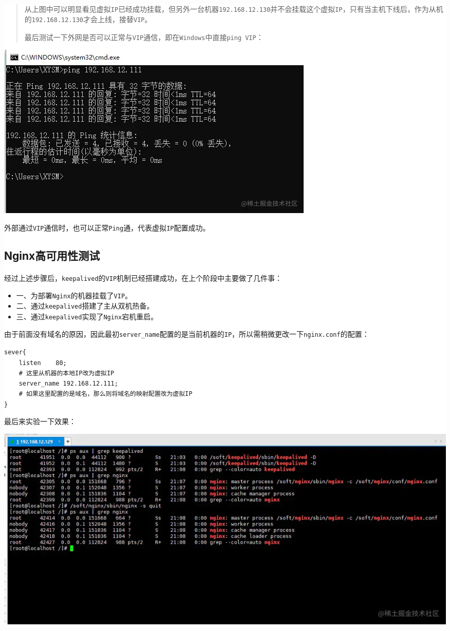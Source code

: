 > 从上图中可以明显看见虚拟`IP`已经成功挂载，但另外一台机器`192.168.12.130`并不会挂载这个虚拟`IP`，只有当主机下线后，作为从机的`192.168.12.130`才会上线，接替`VIP`。
> 
> 最后测试一下外网是否可以正常与`VIP`通信，即在`Windows`中直接`ping VIP`：

![Check-Ping-Keepalived-VIP](img/Check-Ping-Keepalived-VIP.png)  

外部通过`VIP`通信时，也可以正常`Ping`通，代表虚拟`IP`配置成功。

## Nginx高可用性测试

经过上述步骤后，`keepalived`的`VIP`机制已经搭建成功，在上个阶段中主要做了几件事：

- 一、为部署`Nginx`的机器挂载了`VIP`。
- 二、通过`keepalived`搭建了主从双机热备。
- 三、通过`keepalived`实现了`Nginx`宕机重启。

由于前面没有域名的原因，因此最初`server_name`配置的是当前机器的`IP`，所以需稍微更改一下`nginx.conf`的配置：

```shell
sever{
    listen    80;
    # 这里从机器的本地IP改为虚拟IP
	server_name 192.168.12.111;
	# 如果这里配置的是域名，那么则将域名的映射配置改为虚拟IP
}
```

最后来实验一下效果： 

![Nginx宕机-Keepalived高可用重启的效果](img/Nginx宕机-Keepalived高可用重启的效果.png)  
